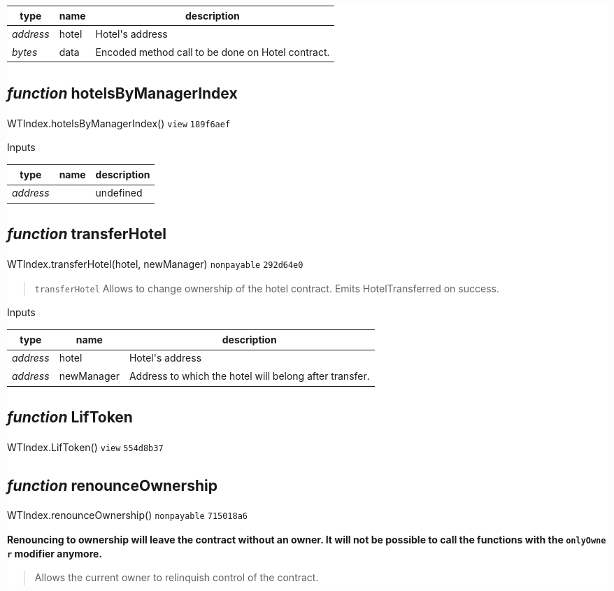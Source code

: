 | **type** | **name** | **description** |
|-|-|-|
| *address* | hotel | Hotel's address |
| *bytes* | data | Encoded method call to be done on Hotel contract. |


## *function* hotelsByManagerIndex

WTIndex.hotelsByManagerIndex() `view` `189f6aef`


Inputs

| **type** | **name** | **description** |
|-|-|-|
| *address* |  | undefined |


## *function* transferHotel

WTIndex.transferHotel(hotel, newManager) `nonpayable` `292d64e0`

> `transferHotel` Allows to change ownership of the hotel contract. Emits HotelTransferred on success.

Inputs

| **type** | **name** | **description** |
|-|-|-|
| *address* | hotel | Hotel's address |
| *address* | newManager | Address to which the hotel will belong after transfer. |


## *function* LifToken

WTIndex.LifToken() `view` `554d8b37`





## *function* renounceOwnership

WTIndex.renounceOwnership() `nonpayable` `715018a6`

**Renouncing to ownership will leave the contract without an owner. It will not be possible to call the functions with the `onlyOwner` modifier anymore.**

> Allows the current owner to relinquish control of the contract.
